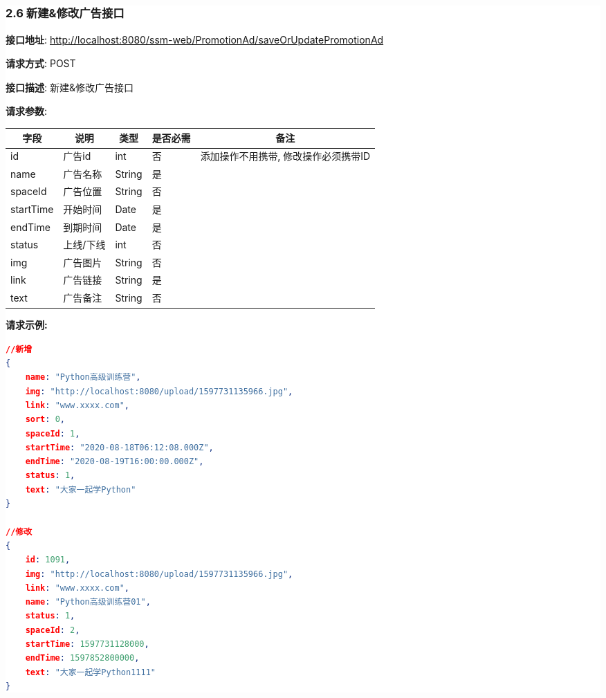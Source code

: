 ### 2.6 新建&修改广告接口

**接口地址**: <http://localhost:8080/ssm-web/PromotionAd/saveOrUpdatePromotionAd>

**请求方式**: POST

**接口描述**: 新建&修改广告接口

**请求参数**: 

| 字段      | 说明      | 类型   | 是否必需 | 备注                                 |
| --------- | --------- | ------ | -------- | ------------------------------------ |
| id        | 广告id    | int    | 否       | 添加操作不用携带, 修改操作必须携带ID |
| name      | 广告名称  | String | 是       |                                      |
| spaceId   | 广告位置  | String | 否       |                                      |
| startTime | 开始时间  | Date   | 是       |                                      |
| endTime   | 到期时间  | Date   | 是       |                                      |
| status    | 上线/下线 | int    | 否       |                                      |
| img       | 广告图片  | String | 否       |                                      |
| link      | 广告链接  | String | 是       |                                      |
| text      | 广告备注  | String | 否       |                                      |

**请求示例:** 

```json
//新增
{
	name: "Python高级训练营",
	img: "http://localhost:8080/upload/1597731135966.jpg",
	link: "www.xxxx.com",
	sort: 0,
	spaceId: 1,
	startTime: "2020-08-18T06:12:08.000Z",
	endTime: "2020-08-19T16:00:00.000Z",
	status: 1,
	text: "大家一起学Python"
}

//修改
{
	id: 1091,
	img: "http://localhost:8080/upload/1597731135966.jpg",
	link: "www.xxxx.com",
	name: "Python高级训练营01",
	status: 1,
	spaceId: 2,
	startTime: 1597731128000,
	endTime: 1597852800000,
	text: "大家一起学Python1111" 
}
```
